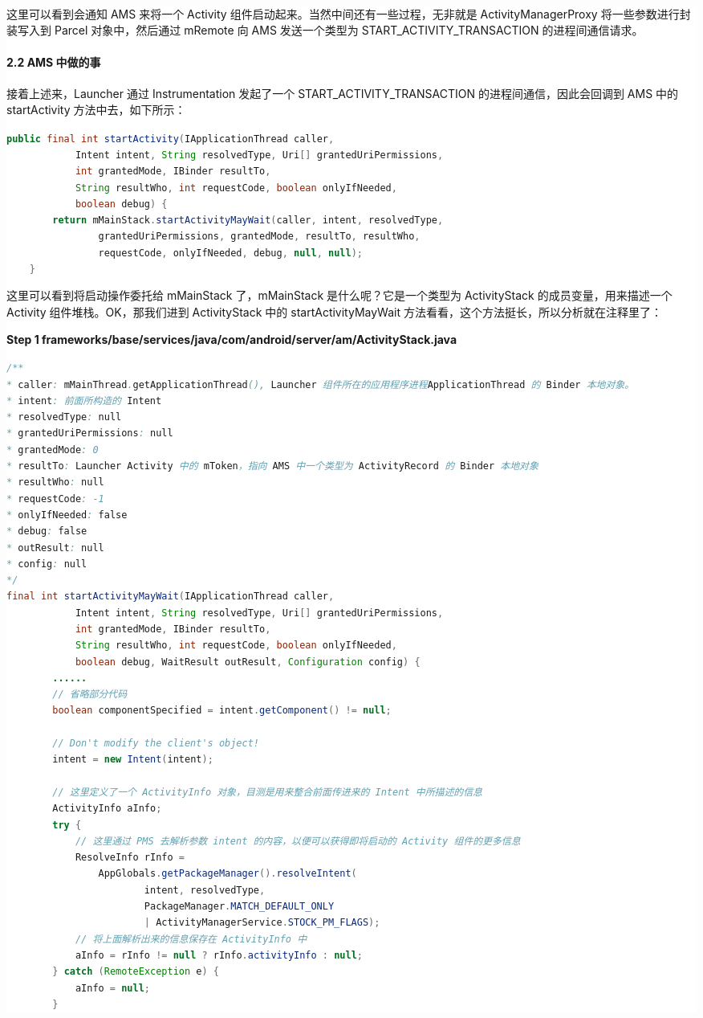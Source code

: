 这里可以看到会通知 AMS 来将一个 Activity 组件启动起来。当然中间还有一些过程，无非就是 ActivityManagerProxy 将一些参数进行封装写入到 Parcel 对象中，然后通过 mRemote 向 AMS 发送一个类型为 START_ACTIVITY_TRANSACTION 的进程间通信请求。

#### 2.2 AMS 中做的事

接着上述来，Launcher 通过 Instrumentation 发起了一个 START_ACTIVITY_TRANSACTION 的进程间通信，因此会回调到 AMS 中的 startActivity 方法中去，如下所示：

```java
public final int startActivity(IApplicationThread caller,
            Intent intent, String resolvedType, Uri[] grantedUriPermissions,
            int grantedMode, IBinder resultTo,
            String resultWho, int requestCode, boolean onlyIfNeeded,
            boolean debug) {
        return mMainStack.startActivityMayWait(caller, intent, resolvedType,
                grantedUriPermissions, grantedMode, resultTo, resultWho,
                requestCode, onlyIfNeeded, debug, null, null);
    }
```

这里可以看到将启动操作委托给 mMainStack 了，mMainStack 是什么呢？它是一个类型为 ActivityStack 的成员变量，用来描述一个 Activity 组件堆栈。OK，那我们进到 ActivityStack 中的 startActivityMayWait 方法看看，这个方法挺长，所以分析就在注释里了：

**Step 1 frameworks/base/services/java/com/android/server/am/ActivityStack.java**

```java
/**
* caller: mMainThread.getApplicationThread(), Launcher 组件所在的应用程序进程ApplicationThread 的 Binder 本地对象。
* intent: 前面所构造的 Intent
* resolvedType: null
* grantedUriPermissions: null
* grantedMode: 0
* resultTo: Launcher Activity 中的 mToken，指向 AMS 中一个类型为 ActivityRecord 的 Binder 本地对象
* resultWho: null
* requestCode: -1
* onlyIfNeeded: false
* debug: false
* outResult: null
* config: null
*/
final int startActivityMayWait(IApplicationThread caller,
            Intent intent, String resolvedType, Uri[] grantedUriPermissions,
            int grantedMode, IBinder resultTo,
            String resultWho, int requestCode, boolean onlyIfNeeded,
            boolean debug, WaitResult outResult, Configuration config) {
        ......
        // 省略部分代码
        boolean componentSpecified = intent.getComponent() != null;
        
        // Don't modify the client's object!
        intent = new Intent(intent);

        // 这里定义了一个 ActivityInfo 对象，目测是用来整合前面传进来的 Intent 中所描述的信息
        ActivityInfo aInfo;
        try {
            // 这里通过 PMS 去解析参数 intent 的内容，以便可以获得即将启动的 Activity 组件的更多信息
            ResolveInfo rInfo =
                AppGlobals.getPackageManager().resolveIntent(
                        intent, resolvedType,
                        PackageManager.MATCH_DEFAULT_ONLY
                        | ActivityManagerService.STOCK_PM_FLAGS);
            // 将上面解析出来的信息保存在 ActivityInfo 中
            aInfo = rInfo != null ? rInfo.activityInfo : null;
        } catch (RemoteException e) {
            aInfo = null;
        }
```